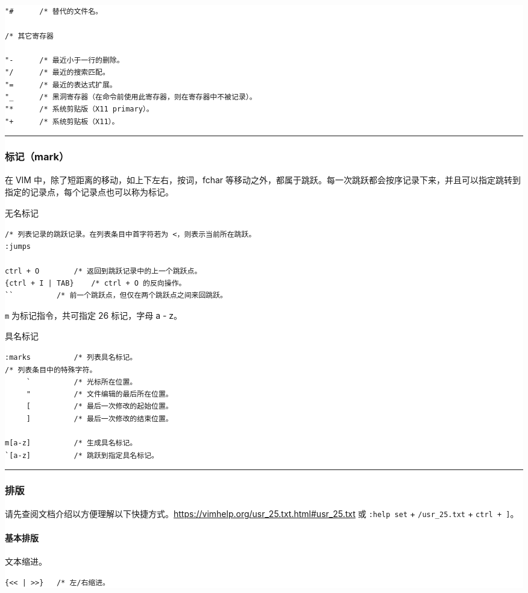 ```
"#		/* 替代的文件名。

/* 其它寄存器

"-		/* 最近小于一行的删除。
"/		/* 最近的搜索匹配。
"=		/* 最近的表达式扩展。
"_		/* 黑洞寄存器（在命令前使用此寄存器，则在寄存器中不被记录）。
"*		/* 系统剪贴版（X11 primary）。 
"+		/* 系统剪贴板（X11）。
```

------

### 标记（mark）

在 VIM 中，除了短距离的移动，如上下左右，按词，fchar 等移动之外，都属于跳跃。每一次跳跃都会按序记录下来，并且可以指定跳转到指定的记录点，每个记录点也可以称为标记。

无名标记
```
/* 列表记录的跳跃记录。在列表条目中首字符若为 <，则表示当前所在跳跃。
:jumps

ctrl + O		/* 返回到跳跃记录中的上一个跳跃点。
{ctrl + I | TAB}	/* ctrl + O 的反向操作。
``			/* 前一个跳跃点，但仅在两个跳跃点之间来回跳跃。
```

`m` 为标记指令，共可指定 26 标记，字母 a - z。

具名标记
```
:marks			/* 列表具名标记。
/* 列表条目中的特殊字符。
     `			/* 光标所在位置。
     "			/* 文件编辑的最后所在位置。
     [			/* 最后一次修改的起始位置。
     ]			/* 最后一次修改的结束位置。

m[a-z]			/* 生成具名标记。
`[a-z]			/* 跳跃到指定具名标记。
```

------

### 排版

请先查阅文档介绍以方便理解以下快捷方式。https://vimhelp.org/usr_25.txt.html#usr_25.txt 或 `:help set` + `/usr_25.txt` + `ctrl + ]`。


#### 基本排版

文本缩进。
```
{<< | >>}	/* 左/右缩进。
```
